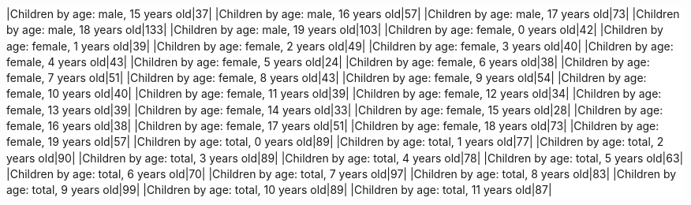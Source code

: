 |Children by age: male, 15 years old|37|
|Children by age: male, 16 years old|57|
|Children by age: male, 17 years old|73|
|Children by age: male, 18 years old|133|
|Children by age: male, 19 years old|103|
|Children by age: female, 0 years old|42|
|Children by age: female, 1 years old|39|
|Children by age: female, 2 years old|49|
|Children by age: female, 3 years old|40|
|Children by age: female, 4 years old|43|
|Children by age: female, 5 years old|24|
|Children by age: female, 6 years old|38|
|Children by age: female, 7 years old|51|
|Children by age: female, 8 years old|43|
|Children by age: female, 9 years old|54|
|Children by age: female, 10 years old|40|
|Children by age: female, 11 years old|39|
|Children by age: female, 12 years old|34|
|Children by age: female, 13 years old|39|
|Children by age: female, 14 years old|33|
|Children by age: female, 15 years old|28|
|Children by age: female, 16 years old|38|
|Children by age: female, 17 years old|51|
|Children by age: female, 18 years old|73|
|Children by age: female, 19 years old|57|
|Children by age: total, 0 years old|89|
|Children by age: total, 1 years old|77|
|Children by age: total, 2 years old|90|
|Children by age: total, 3 years old|89|
|Children by age: total, 4 years old|78|
|Children by age: total, 5 years old|63|
|Children by age: total, 6 years old|70|
|Children by age: total, 7 years old|97|
|Children by age: total, 8 years old|83|
|Children by age: total, 9 years old|99|
|Children by age: total, 10 years old|89|
|Children by age: total, 11 years old|87|